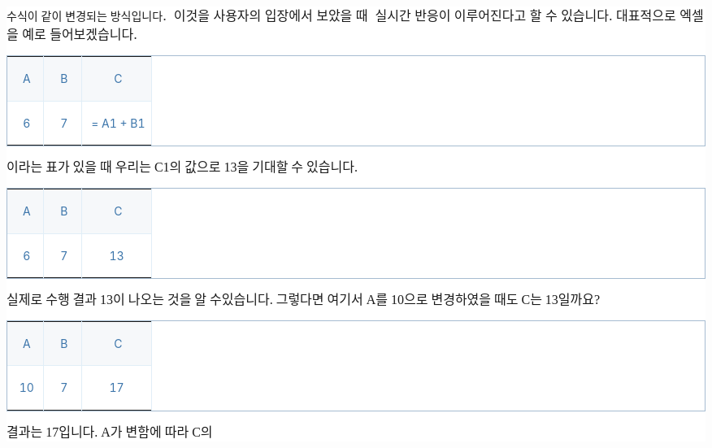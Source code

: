 수식이 같이 변경되는 방식입니다</span><span lang="EN-US" style="font-size: 12pt;">.&nbsp; 이것을 사용자의 입장에서 보았을 때&nbsp; 실시간 반응이 이루어진다고 할 수 있습니다. 대표적으로 엑셀을 예로 들어보겠습니다.</span></span></p><table class="__se_tbl" border="0" cellpadding="0" cellspacing="0" _se2_tbl_template="12" style="text-align: center; border: 1px solid rgb(166, 188, 209);"><tbody><tr><td class="" style="padding: 3px 4px 2px; color: rgb(61, 118, 171); border-right: 1px solid rgb(225, 238, 247); width: 36px; height: 18px; background-color: rgb(246, 248, 250);"><p align="center">&nbsp;A</p></td><td class="" style="padding: 3px 4px 2px; color: rgb(61, 118, 171); border-right: 1px solid rgb(225, 238, 247); width: 38px; height: 18px; background-color: rgb(246, 248, 250);"><p align="center">&nbsp;B</p></td><td class="" style="padding: 3px 4px 2px; color: rgb(61, 118, 171); border-right: 1px solid rgb(225, 238, 247); width: 77px; height: 18px; background-color: rgb(246, 248, 250);"><p align="center">&nbsp;C</p></td></tr><tr><td class="" style="padding: 3px 4px 2px; border-top: 1px solid rgb(225, 238, 247); border-right: 1px solid rgb(225, 238, 247); color: rgb(61, 118, 171); width: 36px; height: 18px; background-color: rgb(255, 255, 255);"><p align="center">&nbsp;6</p></td><td class="" style="padding: 3px 4px 2px; border-top: 1px solid rgb(225, 238, 247); border-right: 1px solid rgb(225, 238, 247); color: rgb(61, 118, 171); width: 38px; height: 18px; background-color: rgb(255, 255, 255);"><p align="center">&nbsp;7</p></td><td class="" style="padding: 3px 4px 2px; border-top: 1px solid rgb(225, 238, 247); border-right: 1px solid rgb(225, 238, 247); color: rgb(61, 118, 171); width: 77px; height: 18px; background-color: rgb(255, 255, 255);"><p align="center">&nbsp;= A1 + B1</p></td></tr></tbody></table><p class="MsoNormal"><span lang="EN-US" style="font-family: 나눔고딕, NanumGothic;"><span lang="EN-US" style="font-size: 12pt;"></span></span></p><p class="MsoNormal"><span lang="EN-US" style="font-family: 나눔고딕, NanumGothic;"><span lang="EN-US" style="font-size: 12pt;">이라는 표가 있을 때 우리는 C1의 값으로 13을 기대할 수 있습니다.</span></span></p><table class="__se_tbl" border="0" cellpadding="0" cellspacing="0" _se2_tbl_template="12" style="border: 1px solid rgb(166, 188, 209);"><tbody><tr><td class="" style="padding: 3px 4px 2px; color: rgb(61, 118, 171); border-right: 1px solid rgb(225, 238, 247); width: 36px; height: 18px; background-color: rgb(246, 248, 250);"><p style="text-align: center;">&nbsp;A</p></td><td class="" style="padding: 3px 4px 2px; color: rgb(61, 118, 171); border-right: 1px solid rgb(225, 238, 247); width: 38px; height: 18px; background-color: rgb(246, 248, 250);"><p style="text-align: center;">&nbsp;B</p></td><td class="" style="padding: 3px 4px 2px; color: rgb(61, 118, 171); border-right: 1px solid rgb(225, 238, 247); width: 77px; height: 18px; background-color: rgb(246, 248, 250);"><p style="text-align: center;">&nbsp;C</p></td></tr><tr><td class="" style="padding: 3px 4px 2px; border-top: 1px solid rgb(225, 238, 247); border-right: 1px solid rgb(225, 238, 247); color: rgb(61, 118, 171); width: 36px; height: 18px; background-color: rgb(255, 255, 255);"><p style="text-align: center;">&nbsp;6</p></td><td class="" style="padding: 3px 4px 2px; border-top: 1px solid rgb(225, 238, 247); border-right: 1px solid rgb(225, 238, 247); color: rgb(61, 118, 171); width: 38px; height: 18px; background-color: rgb(255, 255, 255);"><p style="text-align: center;">&nbsp;7</p></td><td class="" style="padding: 3px 4px 2px; border-top: 1px solid rgb(225, 238, 247); border-right: 1px solid rgb(225, 238, 247); color: rgb(61, 118, 171); width: 77px; height: 18px; background-color: rgb(255, 255, 255);"><p align="center" style="text-align: center;">13</p></td></tr></tbody></table><p class="MsoNormal"><span lang="EN-US" style="font-family: 나눔고딕, NanumGothic;"><span lang="EN-US" style="font-size: 12pt;"></span></span></p><p class="MsoNormal"><font face="나눔고딕, NanumGothic"><span style="font-size: 16px;">실제로 수행 결과 13이 나오는 것을 알 수있습니다. 그렇다면 여기서 A를 10으로 변경하였을 때도 C는 13일까요?</span></font></p><p class="MsoNormal"><font face="나눔고딕, NanumGothic"><span style="font-size: 16px;"></span></font></p><table class="__se_tbl" border="0" cellpadding="0" cellspacing="0" _se2_tbl_template="12" style="border: 1px solid rgb(166, 188, 209);"><tbody><tr><td class="" style="padding: 3px 4px 2px; color: rgb(61, 118, 171); border-right: 1px solid rgb(225, 238, 247); width: 36px; height: 18px; background-color: rgb(246, 248, 250);"><p style="text-align: center;">&nbsp;A</p></td><td class="" style="padding: 3px 4px 2px; color: rgb(61, 118, 171); border-right: 1px solid rgb(225, 238, 247); width: 38px; height: 18px; background-color: rgb(246, 248, 250);"><p style="text-align: center;">&nbsp;B</p></td><td class="" style="padding: 3px 4px 2px; color: rgb(61, 118, 171); border-right: 1px solid rgb(225, 238, 247); width: 77px; height: 18px; background-color: rgb(246, 248, 250);"><p style="text-align: center;">&nbsp;C</p></td></tr><tr><td class="" style="padding: 3px 4px 2px; border-top: 1px solid rgb(225, 238, 247); border-right: 1px solid rgb(225, 238, 247); color: rgb(61, 118, 171); width: 36px; height: 18px; background-color: rgb(255, 255, 255);"><p style="text-align: center;">&nbsp;10</p></td><td class="" style="padding: 3px 4px 2px; border-top: 1px solid rgb(225, 238, 247); border-right: 1px solid rgb(225, 238, 247); color: rgb(61, 118, 171); width: 38px; height: 18px; background-color: rgb(255, 255, 255);"><p style="text-align: center;">&nbsp;7</p></td><td class="" style="padding: 3px 4px 2px; border-top: 1px solid rgb(225, 238, 247); border-right: 1px solid rgb(225, 238, 247); color: rgb(61, 118, 171); width: 77px; height: 18px; background-color: rgb(255, 255, 255);"><p align="center" style="text-align: center;">17</p></td></tr></tbody></table><p class="MsoNormal"><font face="나눔고딕, NanumGothic"><span style="font-size: 16px;">결과는 17입니다. A가 변함에 따라 C의